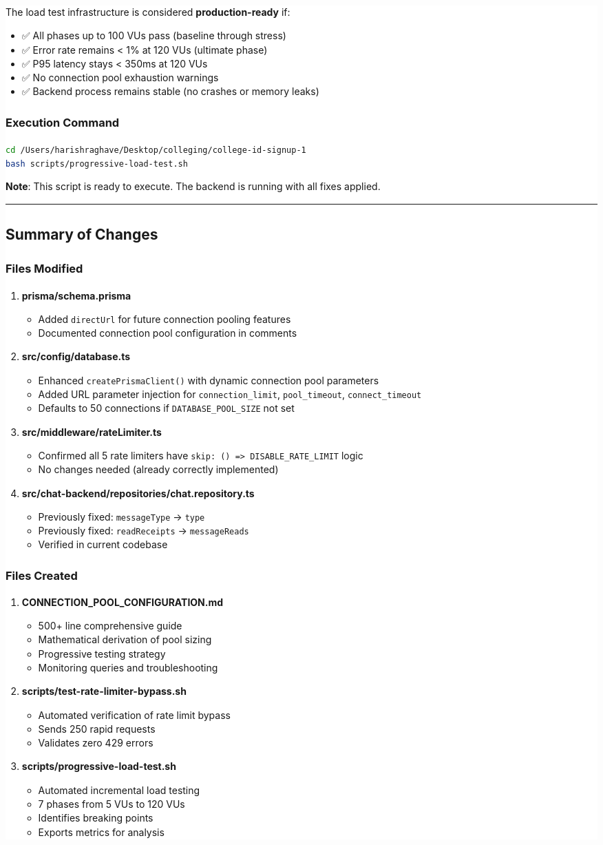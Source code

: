 The load test infrastructure is considered **production-ready** if:
- ✅ All phases up to 100 VUs pass (baseline through stress)
- ✅ Error rate remains < 1% at 120 VUs (ultimate phase)
- ✅ P95 latency stays < 350ms at 120 VUs
- ✅ No connection pool exhaustion warnings
- ✅ Backend process remains stable (no crashes or memory leaks)

### Execution Command

```bash
cd /Users/harishraghave/Desktop/colleging/college-id-signup-1
bash scripts/progressive-load-test.sh
```

**Note**: This script is ready to execute. The backend is running with all fixes applied.

---

## Summary of Changes

### Files Modified

1. **prisma/schema.prisma**
   - Added `directUrl` for future connection pooling features
   - Documented connection pool configuration in comments

2. **src/config/database.ts**
   - Enhanced `createPrismaClient()` with dynamic connection pool parameters
   - Added URL parameter injection for `connection_limit`, `pool_timeout`, `connect_timeout`
   - Defaults to 50 connections if `DATABASE_POOL_SIZE` not set

3. **src/middleware/rateLimiter.ts**
   - Confirmed all 5 rate limiters have `skip: () => DISABLE_RATE_LIMIT` logic
   - No changes needed (already correctly implemented)

4. **src/chat-backend/repositories/chat.repository.ts**
   - Previously fixed: `messageType` → `type`
   - Previously fixed: `readReceipts` → `messageReads`
   - Verified in current codebase

### Files Created

1. **CONNECTION_POOL_CONFIGURATION.md**
   - 500+ line comprehensive guide
   - Mathematical derivation of pool sizing
   - Progressive testing strategy
   - Monitoring queries and troubleshooting

2. **scripts/test-rate-limiter-bypass.sh**
   - Automated verification of rate limit bypass
   - Sends 250 rapid requests
   - Validates zero 429 errors

3. **scripts/progressive-load-test.sh**
   - Automated incremental load testing
   - 7 phases from 5 VUs to 120 VUs
   - Identifies breaking points
   - Exports metrics for analysis
